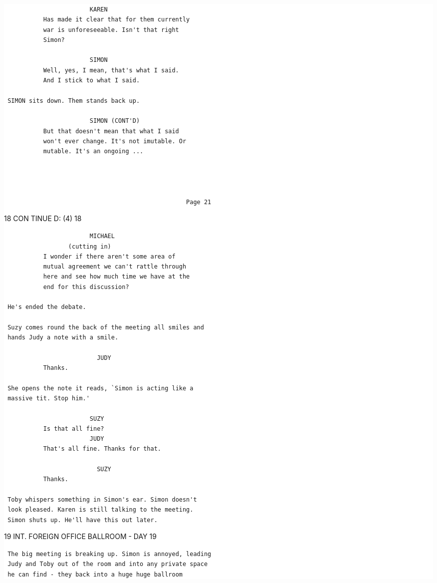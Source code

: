                             KAREN
               Has made it clear that for them currently
               war is unforeseeable. Isn't that right
               Simon?

                            SIMON
               Well, yes, I mean, that's what I said.
               And I stick to what I said.

     SIMON sits down. Them stands back up.

                            SIMON (CONT'D)
               But that doesn't mean that what I said
               won't ever change. It's not imutable. Or
               mutable. It's an ongoing ...




                                                       Page 21

                     
18   CON TINUE D: (4)                                          18


                            MICHAEL
                      (cutting in)
               I wonder if there aren't some area of
               mutual agreement we can't rattle through
               here and see how much time we have at the
               end for this discussion?

     He's ended the debate.

     Suzy comes round the back of the meeting all smiles and
     hands Judy a note with a smile.

                              JUDY
               Thanks.

     She opens the note it reads, `Simon is acting like a
     massive tit. Stop him.'

                            SUZY
               Is that all fine?
                            JUDY
               That's all fine. Thanks for that.

                              SUZY
               Thanks.

     Toby whispers something in Simon's ear. Simon doesn't
     look pleased. Karen is still talking to the meeting.
     Simon shuts up. He'll have this out later.


19   INT. FOREIGN OFFICE BALLROOM    - DAY                        19

     The big meeting is breaking up. Simon is annoyed, leading
     Judy and Toby out of the room and into any private space
     he can find - they back into a huge huge ballroom

